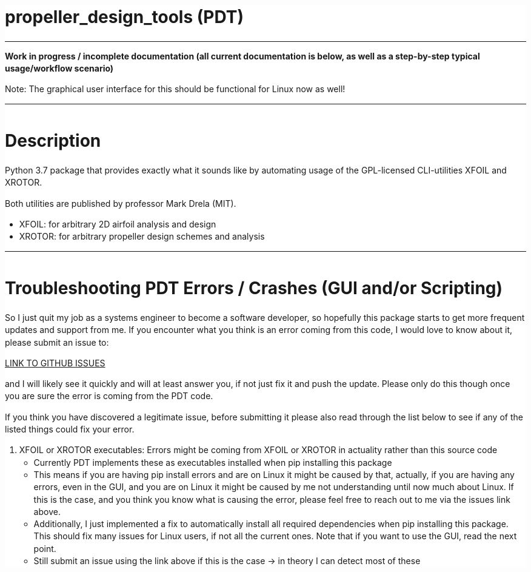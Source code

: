 propeller_design_tools (PDT)
============================
---
**Work in progress / incomplete documentation (all current documentation is below, as well as a step-by-step typical 
usage/workflow scenario)**

Note: The graphical user interface for this should be functional for Linux now as well!

---
Description
===========
Python 3.7 package that provides exactly what it sounds like by automating usage of the GPL-licensed 
CLI-utilities XFOIL and XROTOR.

Both utilities are published by professor Mark Drela (MIT).

- XFOIL: for arbitrary 2D airfoil analysis and design
- XROTOR: for arbitrary propeller design schemes and analysis

---
Troubleshooting PDT Errors / Crashes (GUI and/or Scripting)
===========================================================
So I just quit my job as a systems engineer to become a software developer, so hopefully this package starts to get
more frequent updates and support from me. If you encounter what you think is an error coming from this code, I would
love to know about it, please submit an issue to:

[LINK TO GITHUB ISSUES](https://github.com/helloDestroyerOfWorlds/propeller_design_tools/issues)

and I will likely see it quickly and will at least answer you, if not just fix it and push the update. Please only do
this though once you are sure the error is coming from the PDT code.

If you think you have discovered a legitimate issue, before submitting it please also read through the list below to
see if any of the listed things could fix your error.

1. XFOIL or XROTOR executables: Errors might be coming from XFOIL or XROTOR in actuality rather than this source code
    - Currently PDT implements these as executables installed when pip installing this package
    - This means if you are having pip install errors and are on Linux it might be caused by that, actually, if you are
      having any errors, even in the GUI, and you are on Linux it might be caused by me not understanding until now much
      about Linux. If this is the case, and you think you know what is causing the error, please feel free to reach out
      to me via the issues link above.
    - Additionally, I just implemented a fix to automatically install all required dependencies when pip installing this
      package. This should fix many issues for Linux users, if not all the current ones. Note that if you want to use
      the
      GUI, read the next point.
    - Still submit an issue using the link above if this is the case -> in theory I can detect most of these
